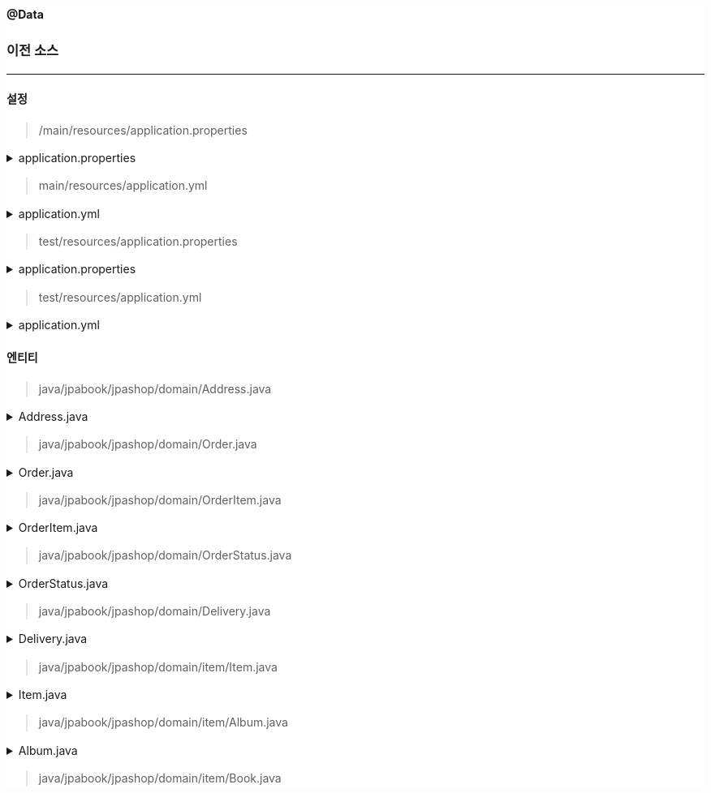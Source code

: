 #### @Data




### 이전 소스
---------------------

#### 설정

> /main/resources/application.properties

<details title="펼치기/숨기기"><summary> application.properties </summary></details>

> main/resources/application.yml

<details title="펼치기/숨기기"><summary> application.yml </summary></details>

> test/resources/application.properties

<details title="펼치기/숨기기"><summary> application.properties </summary></details> 

> test/resources/application.yml

<details title="펼치기/숨기기"><summary> application.yml </summary></details> 

#### 엔티티

> java/jpabook/jpashop/domain/Address.java

<details title="펼치기/숨기기"><summary> Address.java </summary></details> 	


> java/jpabook/jpashop/domain/Order.java

<details title="펼치기/숨기기"><summary> Order.java </summary></details> 


> java/jpabook/jpashop/domain/OrderItem.java

<details title="펼치기/숨기기"><summary> OrderItem.java </summary></details> 



> java/jpabook/jpashop/domain/OrderStatus.java


<details title="펼치기/숨기기"><summary> OrderStatus.java </summary></details> 
 	

> java/jpabook/jpashop/domain/Delivery.java

<details title="펼치기/숨기기"><summary> Delivery.java </summary></details> 


> java/jpabook/jpashop/domain/item/Item.java

<details title="펼치기/숨기기"><summary> Item.java </summary></details> 


> java/jpabook/jpashop/domain/item/Album.java

<details title="펼치기/숨기기"><summary> Album.java </summary></details> 


> java/jpabook/jpashop/domain/item/Book.java
